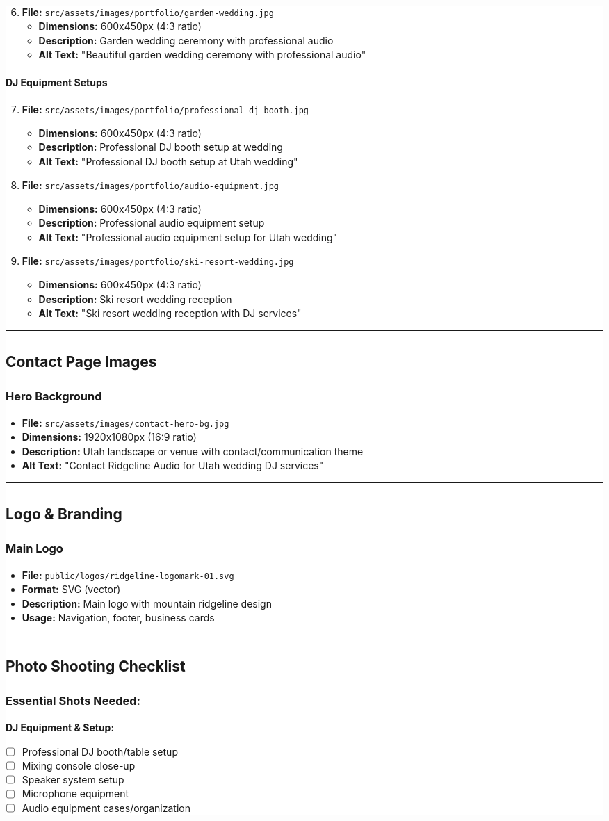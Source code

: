 6. **File:** `src/assets/images/portfolio/garden-wedding.jpg`
   - **Dimensions:** 600x450px (4:3 ratio)
   - **Description:** Garden wedding ceremony with professional audio
   - **Alt Text:** "Beautiful garden wedding ceremony with professional audio"

#### DJ Equipment Setups
7. **File:** `src/assets/images/portfolio/professional-dj-booth.jpg`
   - **Dimensions:** 600x450px (4:3 ratio)
   - **Description:** Professional DJ booth setup at wedding
   - **Alt Text:** "Professional DJ booth setup at Utah wedding"

8. **File:** `src/assets/images/portfolio/audio-equipment.jpg`
   - **Dimensions:** 600x450px (4:3 ratio)
   - **Description:** Professional audio equipment setup
   - **Alt Text:** "Professional audio equipment setup for Utah wedding"

9. **File:** `src/assets/images/portfolio/ski-resort-wedding.jpg`
   - **Dimensions:** 600x450px (4:3 ratio)
   - **Description:** Ski resort wedding reception
   - **Alt Text:** "Ski resort wedding reception with DJ services"

---

## Contact Page Images

### Hero Background
- **File:** `src/assets/images/contact-hero-bg.jpg`
- **Dimensions:** 1920x1080px (16:9 ratio)
- **Description:** Utah landscape or venue with contact/communication theme
- **Alt Text:** "Contact Ridgeline Audio for Utah wedding DJ services"

---

## Logo & Branding

### Main Logo
- **File:** `public/logos/ridgeline-logomark-01.svg`
- **Format:** SVG (vector)
- **Description:** Main logo with mountain ridgeline design
- **Usage:** Navigation, footer, business cards

---

## Photo Shooting Checklist

### Essential Shots Needed:

**DJ Equipment & Setup:**
- [ ] Professional DJ booth/table setup
- [ ] Mixing console close-up
- [ ] Speaker system setup
- [ ] Microphone equipment
- [ ] Audio equipment cases/organization
